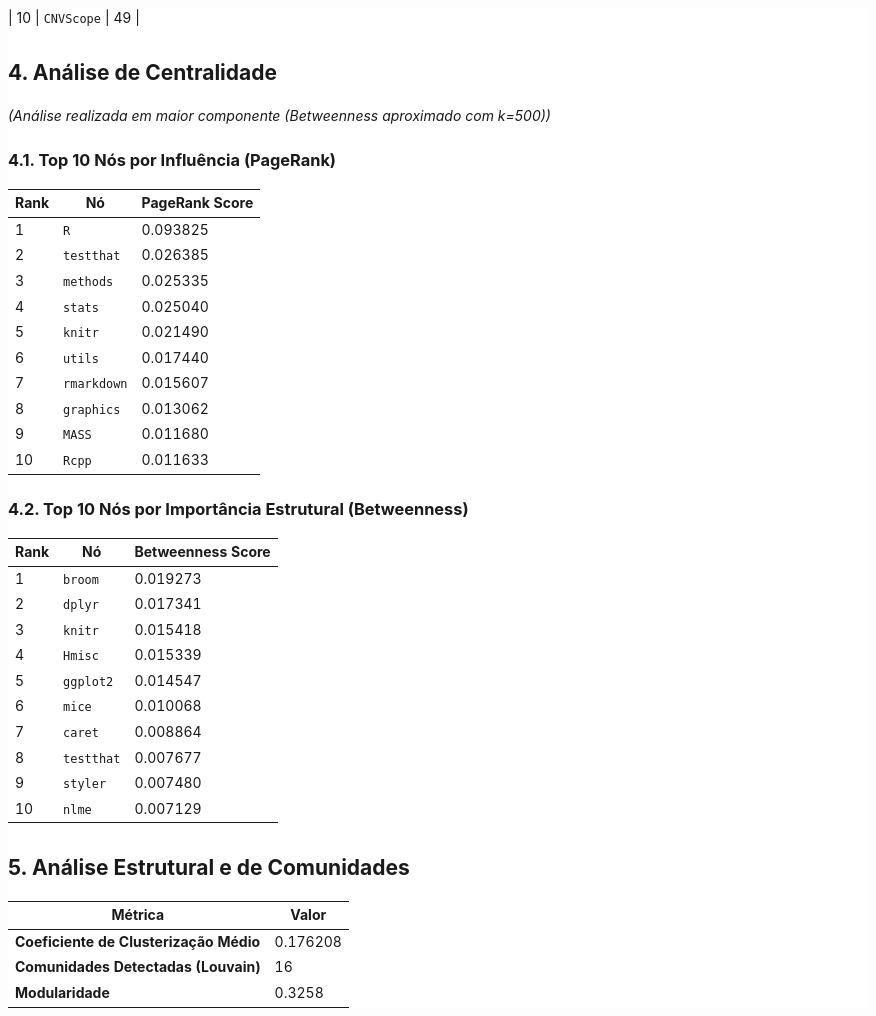 | 10 | `CNVScope` | 49 |

## 4. Análise de Centralidade
_(Análise realizada em maior componente (Betweenness aproximado com k=500))_

### 4.1. Top 10 Nós por Influência (PageRank)
| Rank | Nó | PageRank Score |
|------|-----|----------------|
| 1 | `R` | 0.093825 |
| 2 | `testthat` | 0.026385 |
| 3 | `methods` | 0.025335 |
| 4 | `stats` | 0.025040 |
| 5 | `knitr` | 0.021490 |
| 6 | `utils` | 0.017440 |
| 7 | `rmarkdown` | 0.015607 |
| 8 | `graphics` | 0.013062 |
| 9 | `MASS` | 0.011680 |
| 10 | `Rcpp` | 0.011633 |

### 4.2. Top 10 Nós por Importância Estrutural (Betweenness)
| Rank | Nó | Betweenness Score |
|------|-----|-------------------|
| 1 | `broom` | 0.019273 |
| 2 | `dplyr` | 0.017341 |
| 3 | `knitr` | 0.015418 |
| 4 | `Hmisc` | 0.015339 |
| 5 | `ggplot2` | 0.014547 |
| 6 | `mice` | 0.010068 |
| 7 | `caret` | 0.008864 |
| 8 | `testthat` | 0.007677 |
| 9 | `styler` | 0.007480 |
| 10 | `nlme` | 0.007129 |

## 5. Análise Estrutural e de Comunidades
| Métrica | Valor |
|---------|-------|
| **Coeficiente de Clusterização Médio** | 0.176208 |
| **Comunidades Detectadas (Louvain)** | 16 |
| **Modularidade** | 0.3258 |

